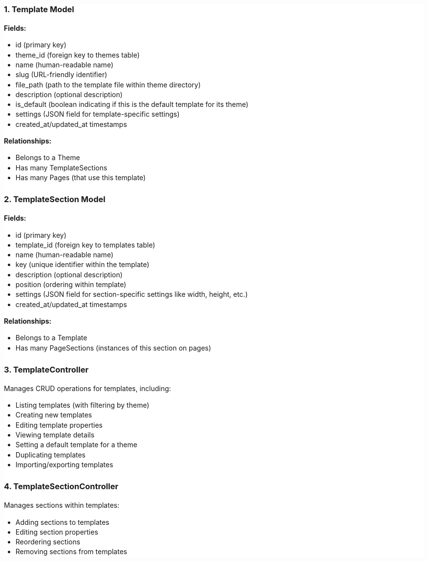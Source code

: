 ### 1. Template Model

**Fields:**
- id (primary key)
- theme_id (foreign key to themes table)
- name (human-readable name)
- slug (URL-friendly identifier)
- file_path (path to the template file within theme directory)
- description (optional description)
- is_default (boolean indicating if this is the default template for its theme)
- settings (JSON field for template-specific settings)
- created_at/updated_at timestamps

**Relationships:**
- Belongs to a Theme
- Has many TemplateSections
- Has many Pages (that use this template)

### 2. TemplateSection Model

**Fields:**
- id (primary key)
- template_id (foreign key to templates table)
- name (human-readable name)
- key (unique identifier within the template)
- description (optional description)
- position (ordering within template)
- settings (JSON field for section-specific settings like width, height, etc.)
- created_at/updated_at timestamps

**Relationships:**
- Belongs to a Template
- Has many PageSections (instances of this section on pages)

### 3. TemplateController

Manages CRUD operations for templates, including:
- Listing templates (with filtering by theme)
- Creating new templates
- Editing template properties
- Viewing template details
- Setting a default template for a theme
- Duplicating templates
- Importing/exporting templates

### 4. TemplateSectionController

Manages sections within templates:
- Adding sections to templates
- Editing section properties
- Reordering sections
- Removing sections from templates
